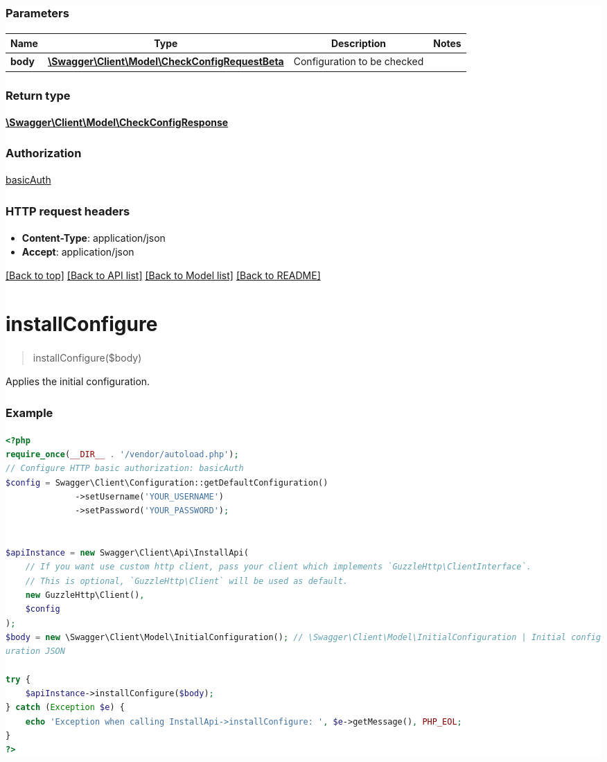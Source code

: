 ### Parameters

Name | Type | Description  | Notes
------------- | ------------- | ------------- | -------------
 **body** | [**\Swagger\Client\Model\CheckConfigRequestBeta**](../Model/CheckConfigRequestBeta.md)| Configuration to be checked |

### Return type

[**\Swagger\Client\Model\CheckConfigResponse**](../Model/CheckConfigResponse.md)

### Authorization

[basicAuth](../../README.md#basicAuth)

### HTTP request headers

 - **Content-Type**: application/json
 - **Accept**: application/json

[[Back to top]](#) [[Back to API list]](../../README.md#documentation-for-api-endpoints) [[Back to Model list]](../../README.md#documentation-for-models) [[Back to README]](../../README.md)

# **installConfigure**
> installConfigure($body)

Applies the initial configuration.

### Example
```php
<?php
require_once(__DIR__ . '/vendor/autoload.php');
// Configure HTTP basic authorization: basicAuth
$config = Swagger\Client\Configuration::getDefaultConfiguration()
              ->setUsername('YOUR_USERNAME')
              ->setPassword('YOUR_PASSWORD');


$apiInstance = new Swagger\Client\Api\InstallApi(
    // If you want use custom http client, pass your client which implements `GuzzleHttp\ClientInterface`.
    // This is optional, `GuzzleHttp\Client` will be used as default.
    new GuzzleHttp\Client(),
    $config
);
$body = new \Swagger\Client\Model\InitialConfiguration(); // \Swagger\Client\Model\InitialConfiguration | Initial configuration JSON

try {
    $apiInstance->installConfigure($body);
} catch (Exception $e) {
    echo 'Exception when calling InstallApi->installConfigure: ', $e->getMessage(), PHP_EOL;
}
?>
```
